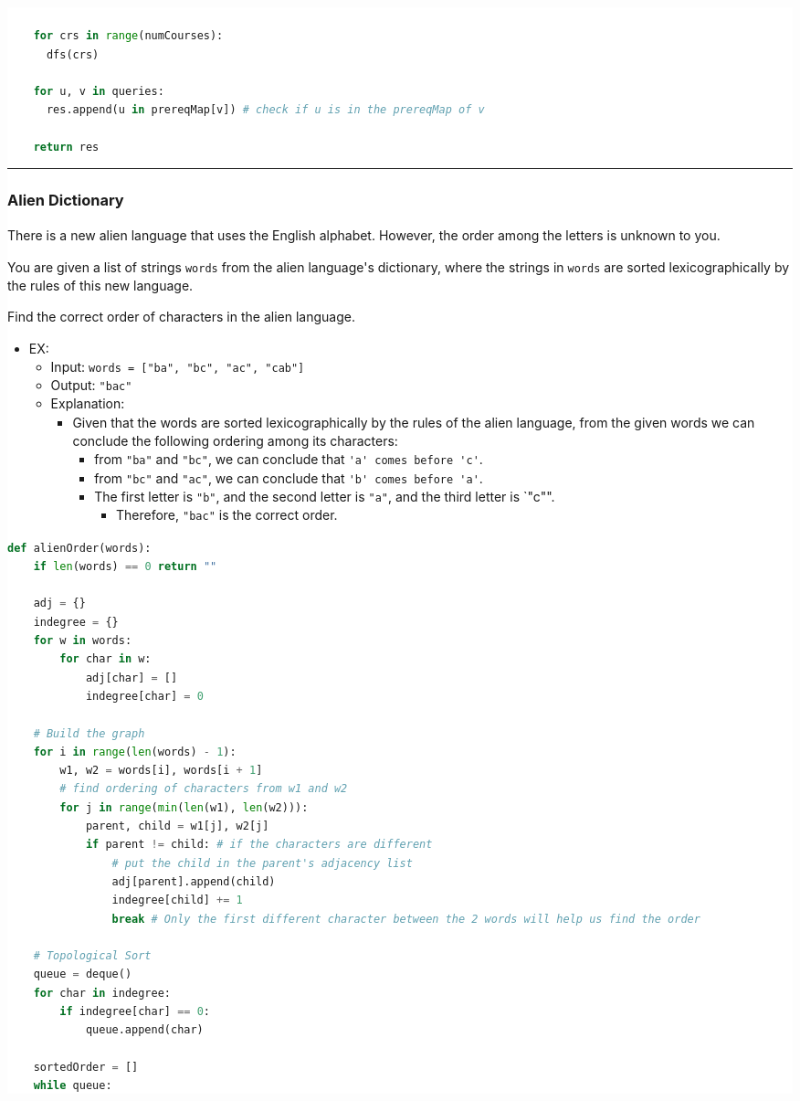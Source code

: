 ```py

    for crs in range(numCourses):
      dfs(crs)

    for u, v in queries:
      res.append(u in prereqMap[v]) # check if u is in the prereqMap of v

    return res
```

---

### Alien Dictionary

There is a new alien language that uses the English alphabet. However, the order among the letters is unknown to you.

You are given a list of strings `words` from the alien language's dictionary, where the strings in `words` are sorted lexicographically by the rules of this new language.

Find the correct order of characters in the alien language.

- EX:
  - Input: `words = ["ba", "bc", "ac", "cab"]`
  - Output: `"bac"`
  - Explanation:
    - Given that the words are sorted lexicographically by the rules of the alien language, from the given words we can conclude the following ordering among its characters:
      - from `"ba"` and `"bc"`, we can conclude that `'a' comes before 'c'`.
      - from `"bc"` and `"ac"`, we can conclude that `'b' comes before 'a'`.
      - The first letter is `"b"`, and the second letter is `"a"`, and the third letter is `"c"".
        - Therefore, `"bac"` is the correct order.

```py
def alienOrder(words):
    if len(words) == 0 return ""

    adj = {}
    indegree = {}
    for w in words:
        for char in w:
            adj[char] = []
            indegree[char] = 0

    # Build the graph
    for i in range(len(words) - 1):
        w1, w2 = words[i], words[i + 1]
        # find ordering of characters from w1 and w2
        for j in range(min(len(w1), len(w2))):
            parent, child = w1[j], w2[j]
            if parent != child: # if the characters are different
                # put the child in the parent's adjacency list
                adj[parent].append(child)
                indegree[child] += 1
                break # Only the first different character between the 2 words will help us find the order

    # Topological Sort
    queue = deque()
    for char in indegree:
        if indegree[char] == 0:
            queue.append(char)

    sortedOrder = []
    while queue:
```